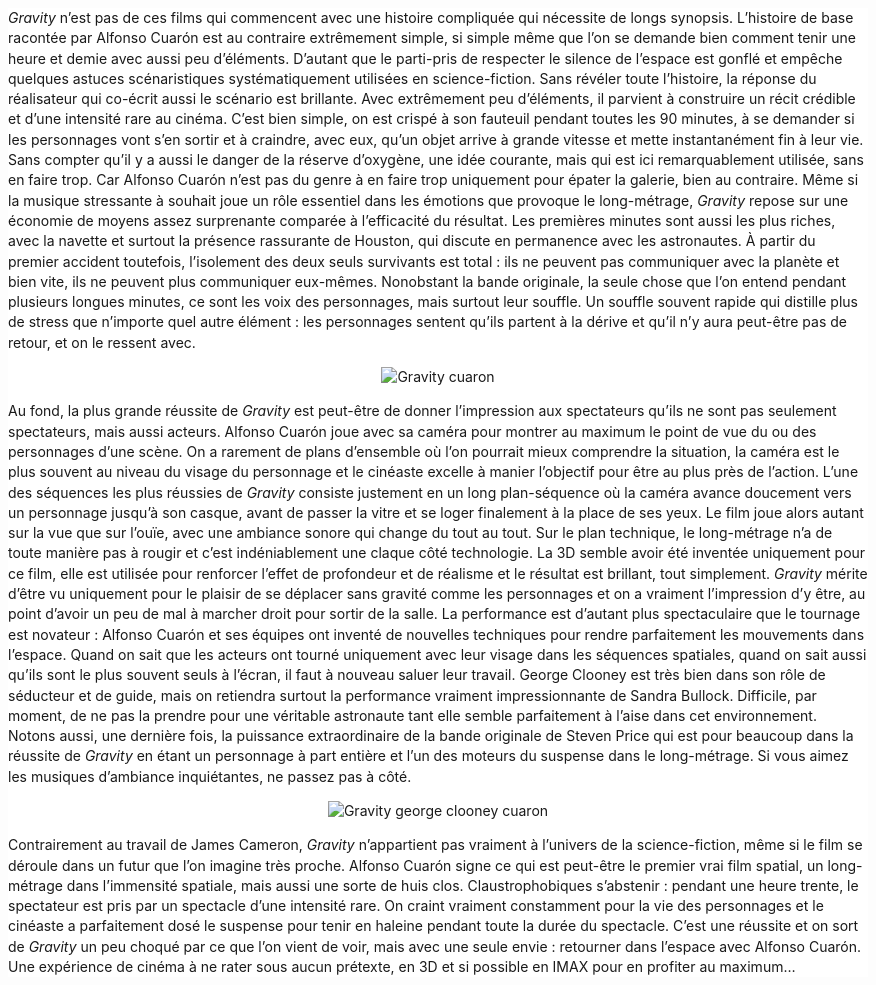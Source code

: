 <p><em>Gravity</em> n’est pas de ces films qui commencent avec une histoire compliquée qui nécessite de longs synopsis. L’histoire de base racontée par Alfonso Cuarón est au contraire extrêmement simple, si simple même que l’on se demande bien comment tenir une heure et demie avec aussi peu d’éléments. D’autant que le parti-pris de respecter le silence de l’espace est gonflé et empêche quelques astuces scénaristiques systématiquement utilisées en science-fiction. Sans révéler toute l’histoire, la réponse du réalisateur qui co-écrit aussi le scénario est brillante. Avec extrêmement peu d’éléments, il parvient à construire un récit crédible et d’une intensité rare au cinéma. C’est bien simple, on est crispé à son fauteuil pendant toutes les 90 minutes, à se demander si les personnages vont s’en sortir et à craindre, avec eux, qu’un objet arrive à grande vitesse et mette instantanément fin à leur vie. Sans compter qu’il y a aussi le danger de la réserve d’oxygène, une idée courante, mais qui est ici remarquablement utilisée, sans en faire trop. Car Alfonso Cuarón n’est pas du genre à en faire trop uniquement pour épater la galerie, bien au contraire. Même si la musique stressante à souhait joue un rôle essentiel dans les émotions que provoque le long-métrage, <em>Gravity</em> repose sur une économie de moyens assez surprenante comparée à l’efficacité du résultat. Les premières minutes sont aussi les plus riches, avec la navette et surtout la présence rassurante de Houston, qui discute en permanence avec les astronautes. À partir du premier accident toutefois, l’isolement des deux seuls survivants est total : ils ne peuvent pas communiquer avec la planète et bien vite, ils ne peuvent plus communiquer eux-mêmes. Nonobstant la bande originale, la seule chose que l’on entend pendant plusieurs longues minutes, ce sont les voix des personnages, mais surtout leur souffle. Un souffle souvent rapide qui distille plus de stress que n’importe quel autre élément : les personnages sentent qu’ils partent à la dérive et qu’il n’y aura peut-être pas de retour, et on le ressent avec.</p>
<div style="text-align:center;"><img class="aligncenter" src="https://voiretmanger.fr/wp-content/2013/10/gravity-cuaron.jpg" alt="Gravity cuaron" title="gravity-cuaron.jpg" width="100%" /></div>
<p>Au fond, la plus grande réussite de <em>Gravity</em> est peut-être de donner l’impression aux spectateurs qu’ils ne sont pas seulement spectateurs, mais aussi acteurs. Alfonso Cuarón joue avec sa caméra pour montrer au maximum le point de vue du ou des personnages d’une scène. On a rarement de plans d’ensemble où l’on pourrait mieux comprendre la situation, la caméra est le plus souvent au niveau du visage du personnage et le cinéaste excelle à manier l’objectif pour être au plus près de l’action. L’une des séquences les plus réussies de <em>Gravity</em> consiste justement en un long plan-séquence où la caméra avance doucement vers un personnage jusqu’à son casque, avant de passer la vitre et se loger finalement à la place de ses yeux. Le film joue alors autant sur la vue que sur l’ouïe, avec une ambiance sonore qui change du tout au tout. Sur le plan technique, le long-métrage n’a de toute manière pas à rougir et c’est indéniablement une claque côté technologie. La 3D semble avoir été inventée uniquement pour ce film, elle est utilisée pour renforcer l’effet de profondeur et de réalisme et le résultat est brillant, tout simplement. <em>Gravity</em> mérite d’être vu uniquement pour le plaisir de se déplacer sans gravité comme les personnages et on a vraiment l’impression d’y être, au point d’avoir un peu de mal à marcher droit pour sortir de la salle. La performance est d’autant plus spectaculaire que le tournage est novateur : Alfonso Cuarón et ses équipes ont inventé de nouvelles techniques pour rendre parfaitement les mouvements dans l’espace. Quand on sait que les acteurs ont tourné uniquement avec leur visage dans les séquences spatiales, quand on sait aussi qu’ils sont le plus souvent seuls à l’écran, il faut à nouveau saluer leur travail. George Clooney est très bien dans son rôle de séducteur et de guide, mais on retiendra surtout la performance vraiment impressionnante de Sandra Bullock. Difficile, par moment, de ne pas la prendre pour une véritable astronaute tant elle semble parfaitement à l’aise dans cet environnement. Notons aussi, une dernière fois, la puissance extraordinaire de la bande originale de Steven Price qui est pour beaucoup dans la réussite de <em>Gravity</em> en étant un personnage à part entière et l’un des moteurs du suspense dans le long-métrage. Si vous aimez les musiques d’ambiance inquiétantes, ne passez pas à côté.</p>
<div style="text-align:center;"><img class="aligncenter" src="https://voiretmanger.fr/wp-content/2013/10/gravity-george-clooney-cuaron.jpg" alt="Gravity george clooney cuaron" title="gravity-george-clooney-cuaron.jpg" width="100%" /></div>
<p>Contrairement au travail de James Cameron, <em>Gravity</em> n’appartient pas vraiment à l’univers de la science-fiction, même si le film se déroule dans un futur que l’on imagine très proche. Alfonso Cuarón signe ce qui est peut-être le premier vrai film spatial, un long-métrage dans l’immensité spatiale, mais aussi une sorte de huis clos. Claustrophobiques s’abstenir : pendant une heure trente, le spectateur est pris par un spectacle d’une intensité rare. On craint vraiment constamment pour la vie des personnages et le cinéaste a parfaitement dosé le suspense pour tenir en haleine pendant toute la durée du spectacle. C’est une réussite et on sort de <em>Gravity</em> un peu choqué par ce que l’on vient de voir, mais avec une seule envie : retourner dans l’espace avec Alfonso Cuarón. Une expérience de cinéma à ne rater sous aucun prétexte, en 3D et si possible en IMAX pour en profiter au maximum…</p>
<div class="amazon">